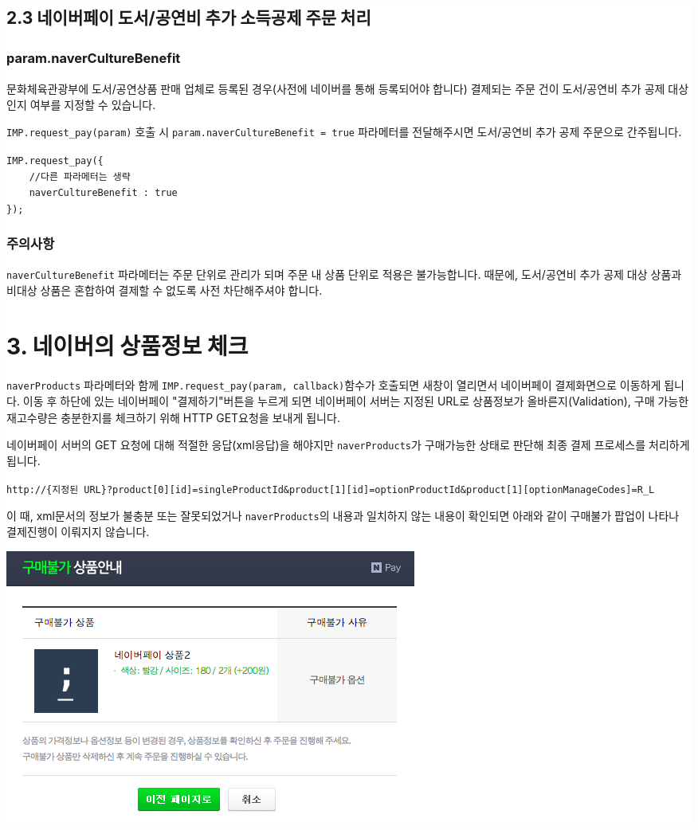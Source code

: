 ## 2.3 네이버페이 도서/공연비 추가 소득공제 주문 처리  
### param.naverCultureBenefit  

문화체육관광부에 도서/공연상품 판매 업체로 등록된 경우(사전에 네이버를 통해 등록되어야 합니다) 결제되는 주문 건이 도서/공연비 추가 공제 대상인지 여부를 지정할 수 있습니다.  

`IMP.request_pay(param)` 호출 시 `param.naverCultureBenefit = true` 파라메터를 전달해주시면 도서/공연비 추가 공제 주문으로 간주됩니다.  

```
IMP.request_pay({
    //다른 파라메터는 생략
    naverCultureBenefit : true
});
```

### 주의사항  
`naverCultureBenefit` 파라메터는 주문 단위로 관리가 되며 주문 내 상품 단위로 적용은 불가능합니다. 때문에, 도서/공연비 추가 공제 대상 상품과 비대상 상품은 혼합하여 결제할 수 없도록 사전 차단해주셔야 합니다.  



# 3. 네이버의 상품정보 체크  
`naverProducts` 파라메터와 함께 `IMP.request_pay(param, callback)`함수가 호출되면 새창이 열리면서 네이버페이 결제화면으로 이동하게 됩니다. 이동 후 하단에 있는 네이버페이 "결제하기"버튼을 누르게 되면 네이버페이 서버는 지정된 URL로 상품정보가 올바른지(Validation), 구매 가능한 재고수량은 충분한지를 체크하기 위해 HTTP GET요청을 보내게 됩니다.  

네이버페이 서버의 GET 요청에 대해 적절한 응답(xml응답)을 해야지만 `naverProducts`가 구매가능한 상태로 판단해 최종 결제 프로세스를 처리하게 됩니다.  

```
http://{지정된 URL}?product[0][id]=singleProductId&product[1][id]=optionProductId&product[1][optionManageCodes]=R_L
```

이 때, xml문서의 정보가 불충분 또는 잘못되었거나 `naverProducts`의 내용과 일치하지 않는 내용이 확인되면 아래와 같이 구매불가 팝업이 나타나 결제진행이 이뤄지지 않습니다.  

![](screenshot/naver-wrong-xml.png)
